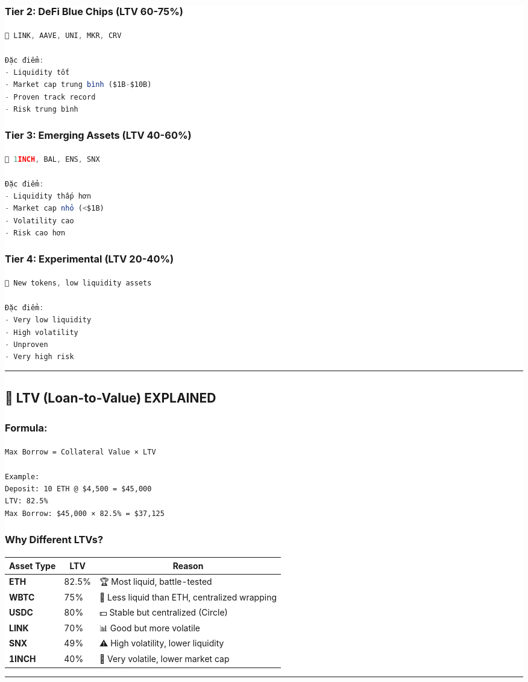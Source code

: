 ### **Tier 2: DeFi Blue Chips (LTV 60-75%)**
```javascript
💎 LINK, AAVE, UNI, MKR, CRV

Đặc điểm:
- Liquidity tốt
- Market cap trung bình ($1B-$10B)
- Proven track record
- Risk trung bình
```

### **Tier 3: Emerging Assets (LTV 40-60%)**
```javascript
🌱 1INCH, BAL, ENS, SNX

Đặc điểm:
- Liquidity thấp hơn
- Market cap nhỏ (<$1B)
- Volatility cao
- Risk cao hơn
```

### **Tier 4: Experimental (LTV 20-40%)**
```javascript
🧪 New tokens, low liquidity assets

Đặc điểm:
- Very low liquidity
- High volatility
- Unproven
- Very high risk
```

---

## 🎯 **LTV (Loan-to-Value) EXPLAINED**

### **Formula:**
```
Max Borrow = Collateral Value × LTV

Example:
Deposit: 10 ETH @ $4,500 = $45,000
LTV: 82.5%
Max Borrow: $45,000 × 82.5% = $37,125
```

### **Why Different LTVs?**

| Asset Type | LTV | Reason |
|------------|-----|--------|
| **ETH** | 82.5% | 🏆 Most liquid, battle-tested |
| **WBTC** | 75% | 🔶 Less liquid than ETH, centralized wrapping |
| **USDC** | 80% | 💵 Stable but centralized (Circle) |
| **LINK** | 70% | 📊 Good but more volatile |
| **SNX** | 49% | ⚠️ High volatility, lower liquidity |
| **1INCH** | 40% | 🚨 Very volatile, lower market cap |

---